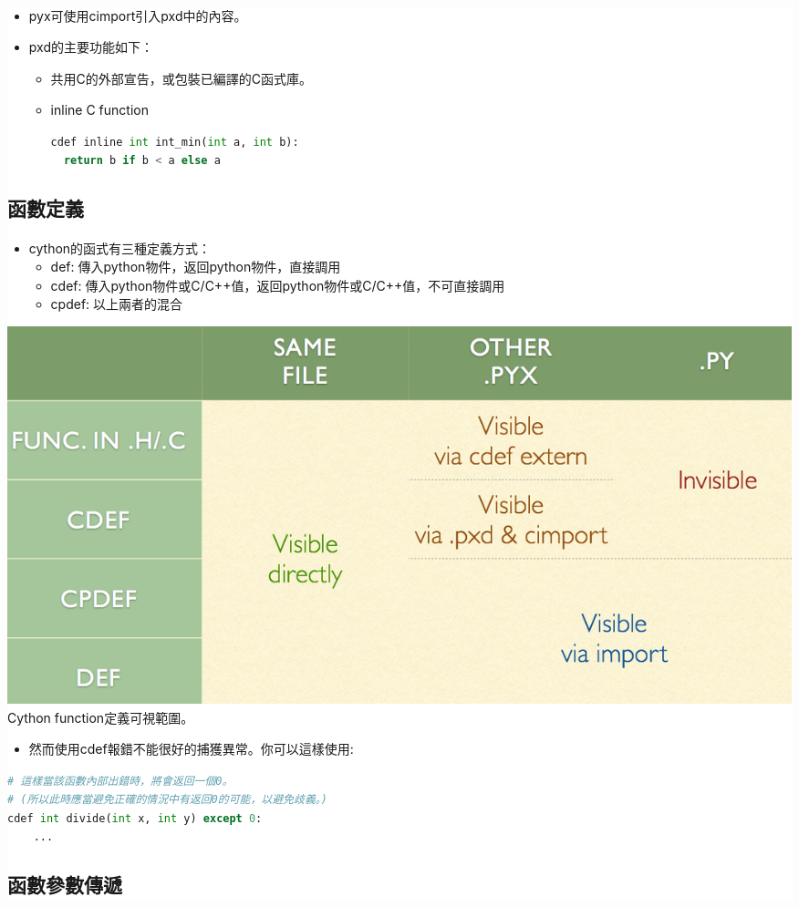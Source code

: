 - pyx可使用cimport引入pxd中的內容。

- pxd的主要功能如下：

  - 共用C的外部宣告，或包裝已編譯的C函式庫。

  - inline C function

    ```python
    cdef inline int int_min(int a, int b):
      return b if b < a else a
    ```

## 函數定義

- cython的函式有三種定義方式：
  - def: 傳入python物件，返回python物件，直接調用
  - cdef: 傳入python物件或C/C++值，返回python物件或C/C++值，不可直接調用
  - cpdef: 以上兩者的混合

![img](images/cython_function_import.png)Cython function定義可視範圍。

- 然而使用cdef報錯不能很好的捕獲異常。你可以這樣使用:

```python
# 這樣當該函數內部出錯時，將會返回一個0。
# (所以此時應當避免正確的情況中有返回0的可能，以避免歧義。)
cdef int divide(int x, int y) except 0:
    ...
```

## 函數參數傳遞
